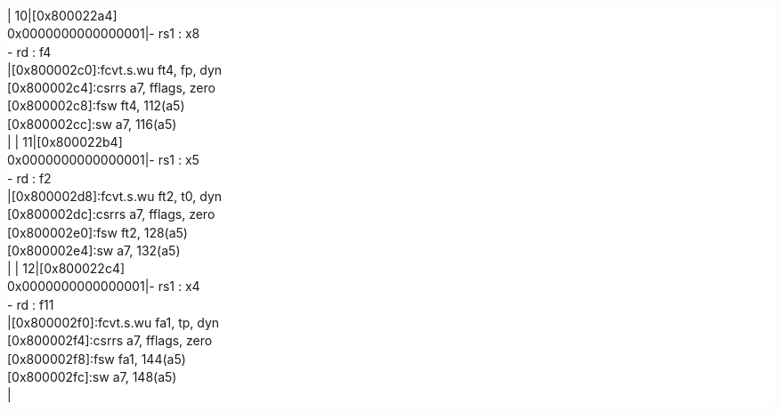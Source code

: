 |  10|[0x800022a4]<br>0x0000000000000001|- rs1 : x8<br> - rd : f4<br>                                                                                                                                                                                                                                                                                                                                                                                                                                                                                                                                                                                                                                                                                                                                                                                                                                                                                                                                                                                                                                                                                                                                                                                                                                                                                                                                                                                                                                                                                                                                                                                                                                                                                                                                                                                               |[0x800002c0]:fcvt.s.wu ft4, fp, dyn<br> [0x800002c4]:csrrs a7, fflags, zero<br> [0x800002c8]:fsw ft4, 112(a5)<br> [0x800002cc]:sw a7, 116(a5)<br>   |
|  11|[0x800022b4]<br>0x0000000000000001|- rs1 : x5<br> - rd : f2<br>                                                                                                                                                                                                                                                                                                                                                                                                                                                                                                                                                                                                                                                                                                                                                                                                                                                                                                                                                                                                                                                                                                                                                                                                                                                                                                                                                                                                                                                                                                                                                                                                                                                                                                                                                                                               |[0x800002d8]:fcvt.s.wu ft2, t0, dyn<br> [0x800002dc]:csrrs a7, fflags, zero<br> [0x800002e0]:fsw ft2, 128(a5)<br> [0x800002e4]:sw a7, 132(a5)<br>   |
|  12|[0x800022c4]<br>0x0000000000000001|- rs1 : x4<br> - rd : f11<br>                                                                                                                                                                                                                                                                                                                                                                                                                                                                                                                                                                                                                                                                                                                                                                                                                                                                                                                                                                                                                                                                                                                                                                                                                                                                                                                                                                                                                                                                                                                                                                                                                                                                                                                                                                                              |[0x800002f0]:fcvt.s.wu fa1, tp, dyn<br> [0x800002f4]:csrrs a7, fflags, zero<br> [0x800002f8]:fsw fa1, 144(a5)<br> [0x800002fc]:sw a7, 148(a5)<br>   |